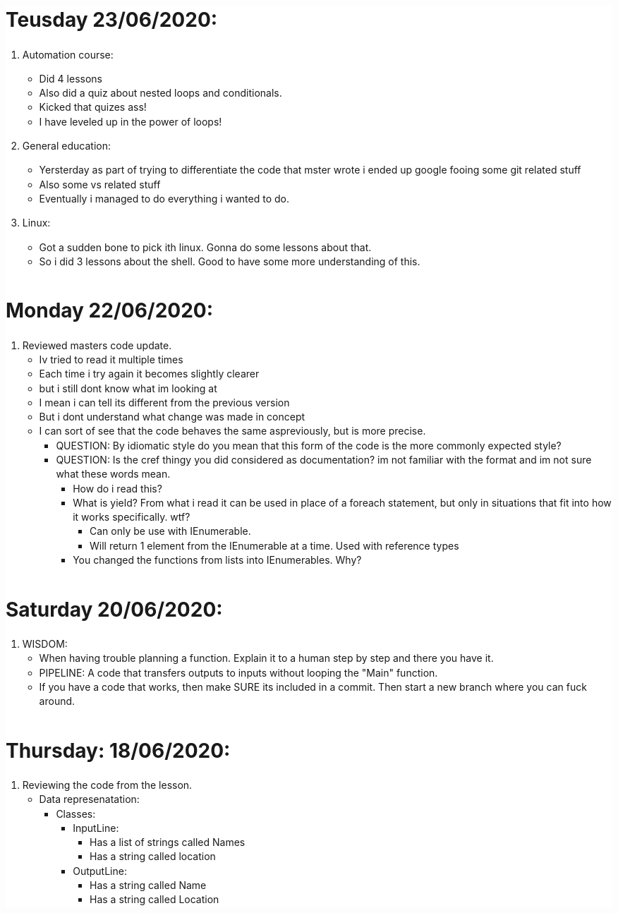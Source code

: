 Teusday 23/06/2020:
===================
1. Automation course:
	- Did 4 lessons
	- Also did a quiz about nested loops and conditionals.
	- Kicked that quizes ass!
	- I have leveled up in the power of loops!

2. General education:
	- Yersterday as part of trying to differentiate the code that mster wrote i ended up google fooing some git related stuff
	- Also some vs related stuff
	- Eventually i managed to do everything i wanted to do.

3. Linux:
	- Got a sudden bone to pick ith linux. Gonna do some lessons about that.
	- So i did 3 lessons about the shell. Good to have some more understanding of this.

Monday 22/06/2020:
==================
1. Reviewed masters code update.
	- Iv tried to read it multiple times
	- Each time i try again it becomes slightly clearer
	- but i still dont know what im looking at
	- I mean i can tell its different from the previous version
	- But i dont understand what change was made in concept
	- I can sort of see that the code behaves the same aspreviously, but is more precise.
		- QUESTION: By idiomatic style do you mean that this form of the code is the more commonly expected style?
		- QUESTION: Is the cref thingy you did considered as documentation? im not familiar with the format and im not sure what these words mean.
			- How do i read this?
			- What is yield? From what i read it can be used in place of a foreach statement, but only in situations that fit into how it works specifically. wtf?
				- Can only be use with IEnumerable.
				- Will return 1 element from the IEnumerable at a time. Used with reference types
			- You changed the functions from lists into IEnumerables. Why?  

Saturday 20/06/2020:
=====================
1. WISDOM: 
	- When having trouble planning a function. Explain it to a human step by step and there you have it.
	- PIPELINE: A code that transfers outputs to inputs without looping the "Main" function. 
	- If you have a code that works, then make SURE its included in a commit. Then start a new branch where you
	  can fuck around.



Thursday: 18/06/2020:
=====================
1. Reviewing the code from the lesson.
	- Data represenatation:
		- Classes:
			- InputLine:
				- Has a list of strings called Names
				- Has a string called location
			- OutputLine:
				- Has a string called Name
				- Has a string called Location

